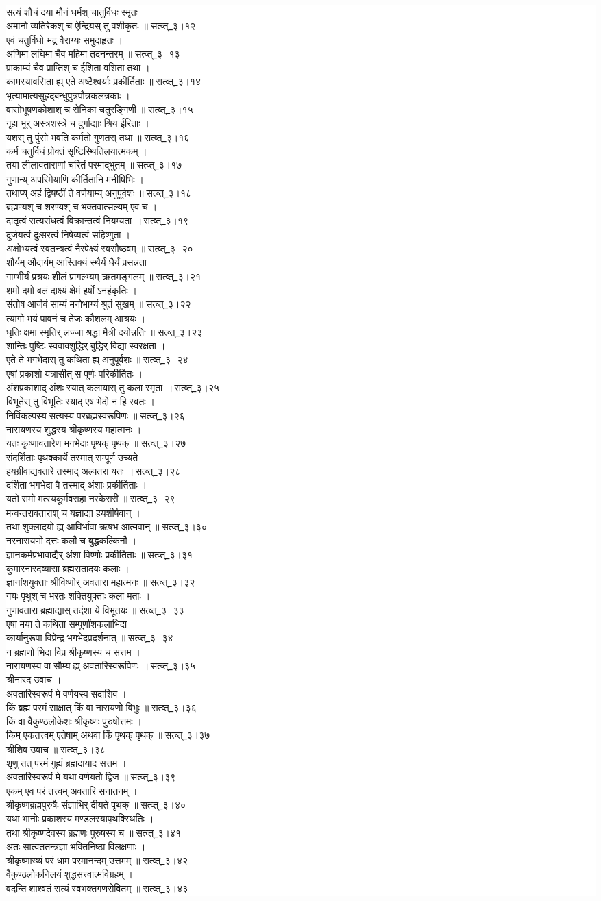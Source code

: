 सत्यं शौचं दया मौनं धर्मश् चातुर्विधः स्मृतः ।  
अमानो व्यतिरेकश् च ऐन्द्रियस् तु वशीकृतः ॥ सत्व्त्_३।१२  
एवं चतुर्विधो भद्र वैराग्यः समुदाहृतः ।  
अणिमा लघिमा चैव महिमा तदनन्तरम् ॥ सत्व्त्_३।१३  
प्राकाम्यं चैव प्राप्तिश् च ईशिता वशिता तथा ।  
कामस्यावसिता ह्य् एते अष्टैश्वर्याः प्रकीर्तिताः ॥ सत्व्त्_३।१४  
भृत्यामात्यसुहृद्बन्धुपुत्रपौत्रकलत्रकाः ।  
वासोभूषणकोशाश् च सेनिका चतुरङ्गिणी ॥ सत्व्त्_३।१५  
गृहा भूर् अस्त्रशस्त्रे च दुर्गाद्याः श्रिय ईरिताः ।  
यशस् तु पुंसो भवति कर्मतो गुणतस् तथा ॥ सत्व्त्_३।१६  
कर्म चतुर्विधं प्रोक्तं सृष्टिस्थितिलयात्मकम् ।  
तया लीलावताराणां चरितं परमाद्भुतम् ॥ सत्व्त्_३।१७  
गुणान्य् अपरिमेयाणि कीर्तितानि मनीषिभिः ।  
तथाप्य् अहं द्विषष्ठीं ते वर्णयाम्य् अनुपूर्वशः ॥ सत्व्त्_३।१८  
ब्रह्मण्यश् च शरण्यश् च भक्तवात्सल्यम् एव च ।  
दातृत्वं सत्यसंधत्वं विक्रान्तत्वं नियम्यता ॥ सत्व्त्_३।१९  
दुर्जयत्वं दुःसरत्वं निषेव्यत्वं सहिष्णुता ।  
अक्षोभ्यत्वं स्वतन्त्रत्वं नैरपेक्ष्यं स्वसौष्ठवम् ॥ सत्व्त्_३।२०  
शौर्यम् औदार्यम् आस्तिक्यं स्थैर्यं धैर्यं प्रसन्नता ।  
गाम्भीर्यं प्रश्रयः शीलं प्रागल्भ्यम् ऋतमङ्गलम् ॥ सत्व्त्_३।२१  
शमो दमो बलं दाक्ष्यं क्षेमं हर्षो ऽनहंकृतिः ।  
संतोष आर्जवं साम्यं मनोभाग्यं श्रुतं सुखम् ॥ सत्व्त्_३।२२  
त्यागो भयं पावनं च तेजः कौशलम् आश्रयः ।  
धृतिः क्षमा स्मृतिर् लज्जा श्रद्धा मैत्री दयोन्नतिः ॥ सत्व्त्_३।२३  
शान्तिः पुष्टिः स्ववाक्शुद्धिर् बुद्धिर् विद्या स्वरक्षता ।  
एते ते भगभेदास् तु कथिता ह्य् अनुपूर्वशः ॥ सत्व्त्_३।२४  
एषां प्रकाशो यत्रासीत् स पूर्णः परिकीर्तितः ।  
अंशप्रकाशाद् अंशः स्यात् कलायास् तु कला स्मृता ॥ सत्व्त्_३।२५  
विभूतेस् तु विभूतिः स्याद् एष भेदो न हि स्वतः ।  
निर्विकल्पस्य सत्यस्य परब्रह्मस्वरूपिणः ॥ सत्व्त्_३।२६  
नारायणस्य शुद्धस्य श्रीकृष्णस्य महात्मनः ।  
यतः कृष्णावतारेण भगभेदाः पृथक् पृथक् ॥ सत्व्त्_३।२७  
संदर्शिताः पृथक्कार्ये तस्मात् सम्पूर्ण उच्यते ।  
हयग्रीवाद्यवतारे तस्माद् अल्पतरा यतः ॥ सत्व्त्_३।२८  
दर्शिता भगभेदा वै तस्माद् अंशाः प्रकीर्तिताः ।  
यतो रामो मत्स्यकूर्मवराहा नरकेसरी ॥ सत्व्त्_३।२९  
मन्वन्तरावताराश् च यज्ञाद्या हयशीर्षवान् ।  
तथा शुक्लादयो ह्य् आविर्भावा ऋषभ आत्मवान् ॥ सत्व्त्_३।३०  
नरनारायणो दत्तः कलौ च बुद्धकल्किनौ ।  
ज्ञानकर्मप्रभावाद्यैर् अंशा विष्णोः प्रकीर्तिताः ॥ सत्व्त्_३।३१  
कुमारनारदव्यासा ब्रह्मरातादयः कलाः ।  
ज्ञानांशयुक्ताः श्रीविष्णोर् अवतारा महात्मनः ॥ सत्व्त्_३।३२  
गयः पृथुश् च भरतः शक्तियुक्ताः कला मताः ।  
गुणावतारा ब्रह्माद्यास् तदंशा ये विभूतयः ॥ सत्व्त्_३।३३  
एषा मया ते कथिता सम्पूर्णांशकलाभिदा ।  
कार्यानुरूपा विप्रेन्द्र भगभेदप्रदर्शनात् ॥ सत्व्त्_३।३४  
न ब्रह्मणो भिदा विप्र श्रीकृष्णस्य च सत्तम ।  
नारायणस्य वा सौम्य ह्य् अवतारिस्वरूपिणः ॥ सत्व्त्_३।३५  
श्रीनारद उवाच ।  
अवतारिस्वरूपं मे वर्णयस्व सदाशिव ।  
किं ब्रह्म परमं साक्षात् किं वा नारायणो विभुः ॥ सत्व्त्_३।३६  
किं वा वैकुण्ठलोकेशः श्रीकृष्णः पुरुषोत्तमः ।  
किम् एकतत्त्वम् एतेषाम् अथवा किं पृथक् पृथक् ॥ सत्व्त्_३।३७  
श्रीशिव उवाच ॥ सत्व्त्_३।३८  
शृणु तत् परमं गुह्यं ब्रह्मदायाद सत्तम ।  
अवतारिस्वरूपं मे यथा वर्णयतो द्विज ॥ सत्व्त्_३।३९  
एकम् एव परं तत्त्वम् अवतारि सनातनम् ।  
श्रीकृष्णब्रह्मपुरुषैः संज्ञाभिर् दीयते पृथक् ॥ सत्व्त्_३।४०  
यथा भानोः प्रकाशस्य मण्डलस्यापृथक्स्थितिः ।  
तथा श्रीकृष्णदेवस्य ब्रह्मणः पुरुषस्य च ॥ सत्व्त्_३।४१  
अतः सात्वततन्त्रज्ञा भक्तिनिष्ठा विलक्षणाः ।  
श्रीकृष्णाख्यं परं धाम परमानन्दम् उत्तमम् ॥ सत्व्त्_३।४२  
वैकुण्ठलोकनिलयं शुद्धसत्त्वात्मविग्रहम् ।  
वदन्ति शाश्वतं सत्यं स्वभक्तगणसेवितम् ॥ सत्व्त्_३।४३  